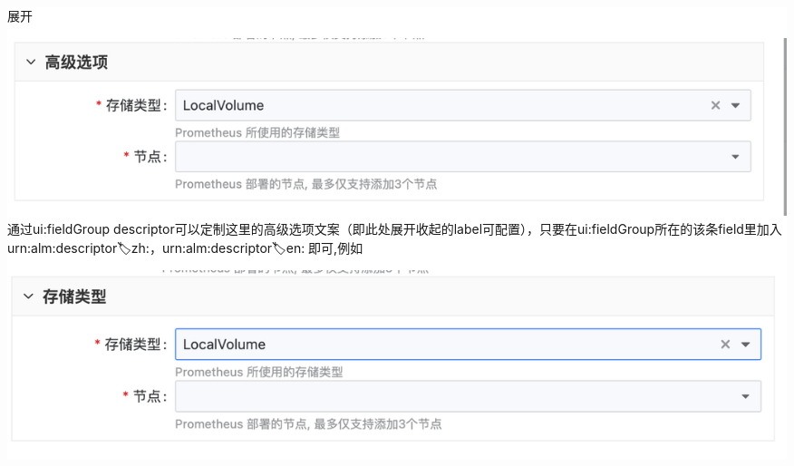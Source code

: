 展开

![dynform_switch_01.png](../images/dynform_advance_02.png)
通过ui:fieldGroup descriptor可以定制这里的高级选项文案（即此处展开收起的label可配置），只要在ui:fieldGroup所在的该条field里加入 urn:alm:descriptor:label:zh:，urn:alm:descriptor:label:en: 即可,例如

![dynform_switch_01.png](../images/dynform_advance_03.png)

